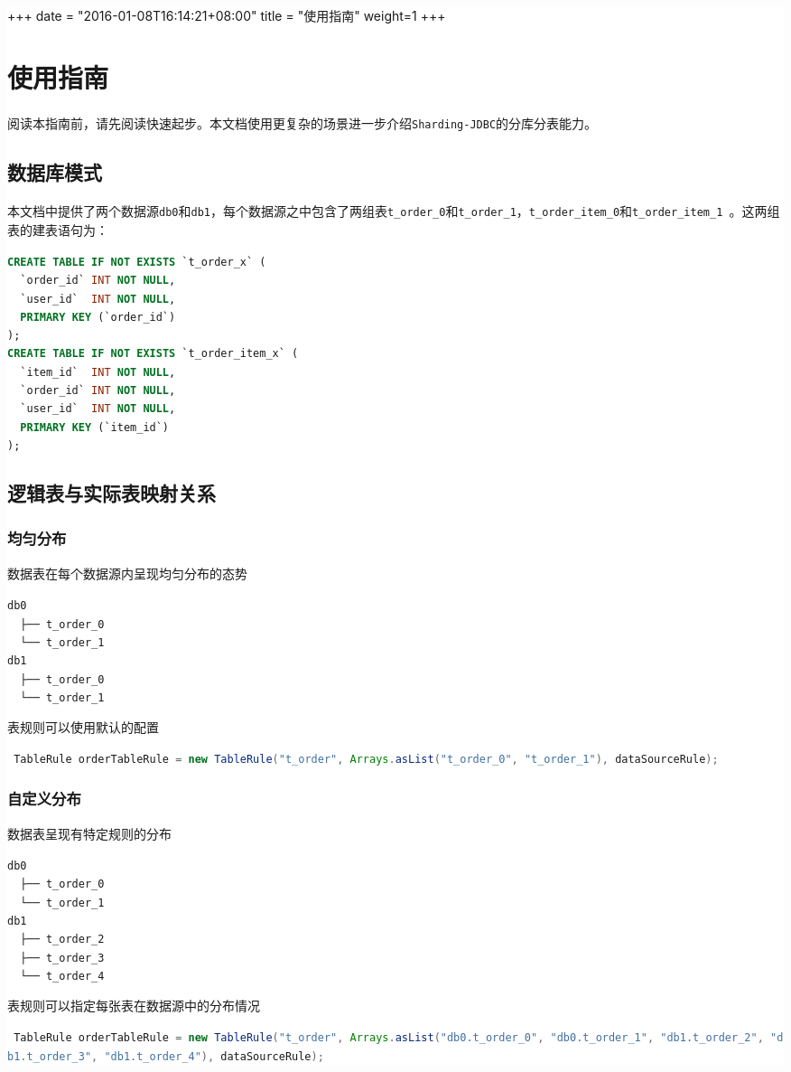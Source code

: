 +++
date = "2016-01-08T16:14:21+08:00"
title = "使用指南"
weight=1
+++

# 使用指南
阅读本指南前，请先阅读快速起步。本文档使用更复杂的场景进一步介绍`Sharding-JDBC`的分库分表能力。
## 数据库模式
本文档中提供了两个数据源`db0`和`db1`，每个数据源之中包含了两组表`t_order_0`和`t_order_1`，`t_order_item_0`和`t_order_item_1 `。这两组表的建表语句为：
```sql
CREATE TABLE IF NOT EXISTS `t_order_x` (
  `order_id` INT NOT NULL,
  `user_id`  INT NOT NULL,
  PRIMARY KEY (`order_id`)
);
CREATE TABLE IF NOT EXISTS `t_order_item_x` (
  `item_id`  INT NOT NULL,
  `order_id` INT NOT NULL,
  `user_id`  INT NOT NULL,
  PRIMARY KEY (`item_id`)
);
```
## 逻辑表与实际表映射关系
### 均匀分布
数据表在每个数据源内呈现均匀分布的态势
```
db0
  ├── t_order_0 
  └── t_order_1 
db1
  ├── t_order_0 
  └── t_order_1
```
表规则可以使用默认的配置
```java
 TableRule orderTableRule = new TableRule("t_order", Arrays.asList("t_order_0", "t_order_1"), dataSourceRule);
```
### 自定义分布
数据表呈现有特定规则的分布
```
db0
  ├── t_order_0 
  └── t_order_1 
db1
  ├── t_order_2
  ├── t_order_3
  └── t_order_4
```
表规则可以指定每张表在数据源中的分布情况
```java
 TableRule orderTableRule = new TableRule("t_order", Arrays.asList("db0.t_order_0", "db0.t_order_1", "db1.t_order_2", "db1.t_order_3", "db1.t_order_4"), dataSourceRule);
```
